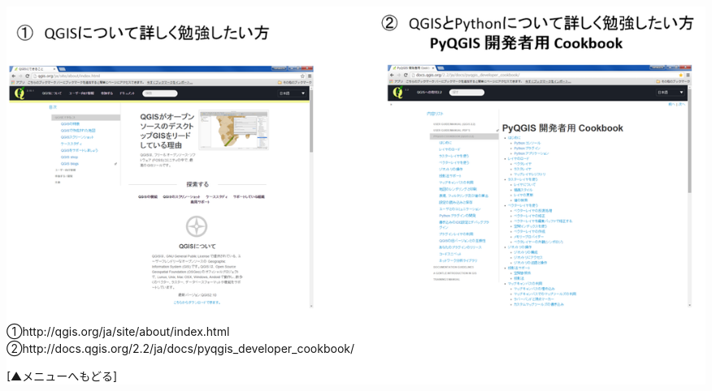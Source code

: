![sanko1](pic/pic44.png)


①http://qgis.org/ja/site/about/index.html  
②http://docs.qgis.org/2.2/ja/docs/pyqgis_developer_cookbook/  

[▲メニューへもどる]  
